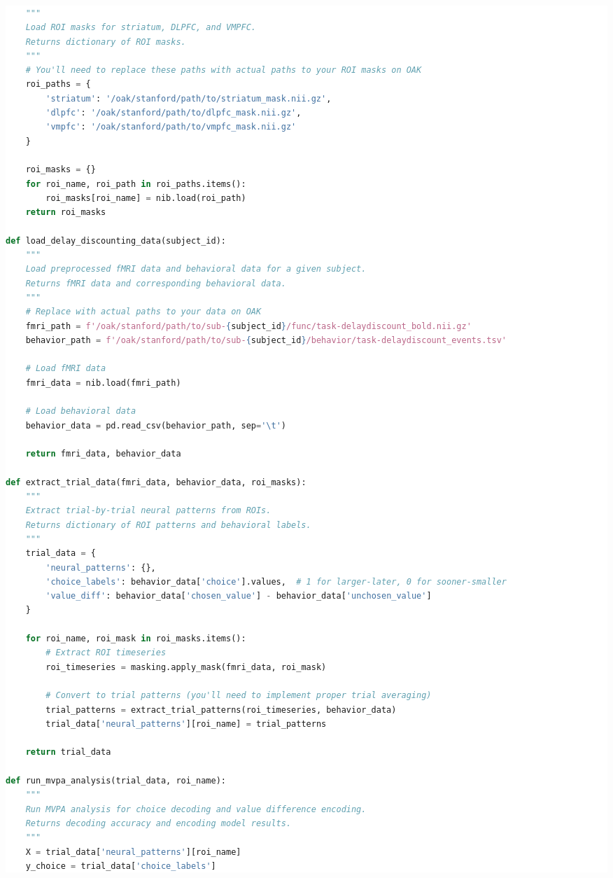 ```python
    """
    Load ROI masks for striatum, DLPFC, and VMPFC.
    Returns dictionary of ROI masks.
    """
    # You'll need to replace these paths with actual paths to your ROI masks on OAK
    roi_paths = {
        'striatum': '/oak/stanford/path/to/striatum_mask.nii.gz',
        'dlpfc': '/oak/stanford/path/to/dlpfc_mask.nii.gz',
        'vmpfc': '/oak/stanford/path/to/vmpfc_mask.nii.gz'
    }
    
    roi_masks = {}
    for roi_name, roi_path in roi_paths.items():
        roi_masks[roi_name] = nib.load(roi_path)
    return roi_masks

def load_delay_discounting_data(subject_id):
    """
    Load preprocessed fMRI data and behavioral data for a given subject.
    Returns fMRI data and corresponding behavioral data.
    """
    # Replace with actual paths to your data on OAK
    fmri_path = f'/oak/stanford/path/to/sub-{subject_id}/func/task-delaydiscount_bold.nii.gz'
    behavior_path = f'/oak/stanford/path/to/sub-{subject_id}/behavior/task-delaydiscount_events.tsv'
    
    # Load fMRI data
    fmri_data = nib.load(fmri_path)
    
    # Load behavioral data
    behavior_data = pd.read_csv(behavior_path, sep='\t')
    
    return fmri_data, behavior_data

def extract_trial_data(fmri_data, behavior_data, roi_masks):
    """
    Extract trial-by-trial neural patterns from ROIs.
    Returns dictionary of ROI patterns and behavioral labels.
    """
    trial_data = {
        'neural_patterns': {},
        'choice_labels': behavior_data['choice'].values,  # 1 for larger-later, 0 for sooner-smaller
        'value_diff': behavior_data['chosen_value'] - behavior_data['unchosen_value']
    }
    
    for roi_name, roi_mask in roi_masks.items():
        # Extract ROI timeseries
        roi_timeseries = masking.apply_mask(fmri_data, roi_mask)
        
        # Convert to trial patterns (you'll need to implement proper trial averaging)
        trial_patterns = extract_trial_patterns(roi_timeseries, behavior_data)
        trial_data['neural_patterns'][roi_name] = trial_patterns
    
    return trial_data

def run_mvpa_analysis(trial_data, roi_name):
    """
    Run MVPA analysis for choice decoding and value difference encoding.
    Returns decoding accuracy and encoding model results.
    """
    X = trial_data['neural_patterns'][roi_name]
    y_choice = trial_data['choice_labels']
```